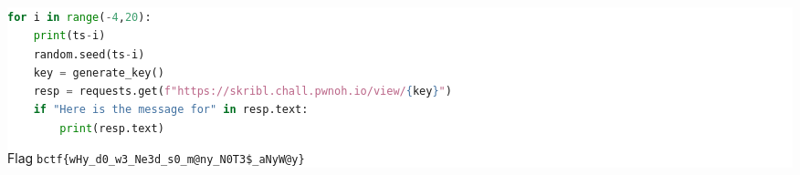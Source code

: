 ```python
for i in range(-4,20):
    print(ts-i)
    random.seed(ts-i)
    key = generate_key()
    resp = requests.get(f"https://skribl.chall.pwnoh.io/view/{key}")
    if "Here is the message for" in resp.text:
        print(resp.text)
```

Flag `bctf{wHy_d0_w3_Ne3d_s0_m@ny_N0T3$_aNyW@y}`